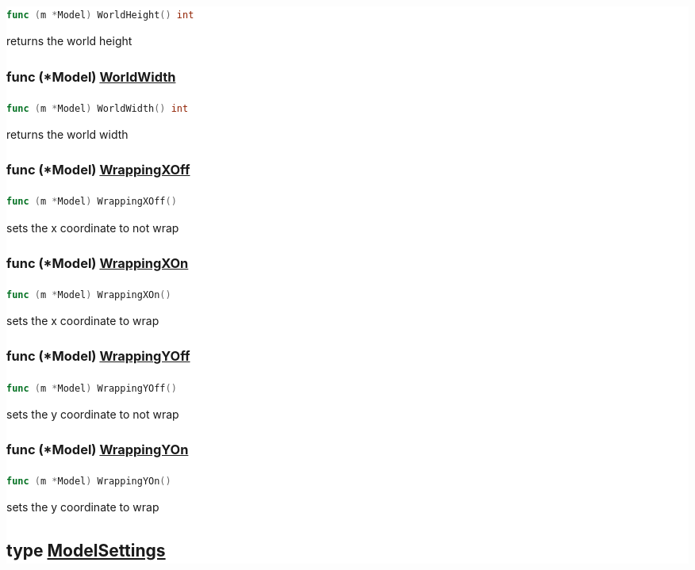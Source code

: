 ```go
func (m *Model) WorldHeight() int
```

returns the world height

<a name="Model.WorldWidth"></a>
### func \(\*Model\) [WorldWidth](<https://github.com/nlatham1999/go-agent/blob/main/pkg/model/model.go#L1259>)

```go
func (m *Model) WorldWidth() int
```

returns the world width

<a name="Model.WrappingXOff"></a>
### func \(\*Model\) [WrappingXOff](<https://github.com/nlatham1999/go-agent/blob/main/pkg/model/model.go#L1274>)

```go
func (m *Model) WrappingXOff()
```

sets the x coordinate to not wrap

<a name="Model.WrappingXOn"></a>
### func \(\*Model\) [WrappingXOn](<https://github.com/nlatham1999/go-agent/blob/main/pkg/model/model.go#L1264>)

```go
func (m *Model) WrappingXOn()
```

sets the x coordinate to wrap

<a name="Model.WrappingYOff"></a>
### func \(\*Model\) [WrappingYOff](<https://github.com/nlatham1999/go-agent/blob/main/pkg/model/model.go#L1279>)

```go
func (m *Model) WrappingYOff()
```

sets the y coordinate to not wrap

<a name="Model.WrappingYOn"></a>
### func \(\*Model\) [WrappingYOn](<https://github.com/nlatham1999/go-agent/blob/main/pkg/model/model.go#L1269>)

```go
func (m *Model) WrappingYOn()
```

sets the y coordinate to wrap

<a name="ModelSettings"></a>
## type [ModelSettings](<https://github.com/nlatham1999/go-agent/blob/main/pkg/model/modelSettings.go#L4-L17>)

